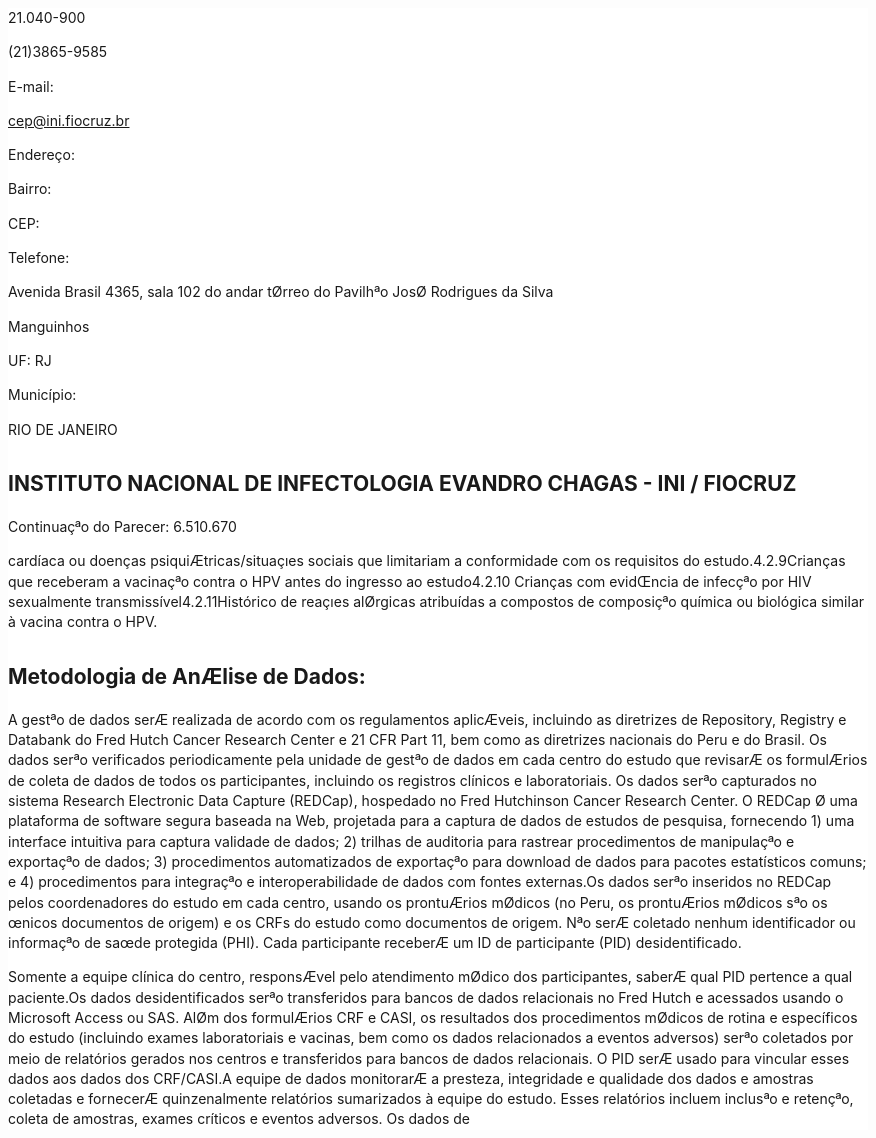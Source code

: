 21.040-900

(21)3865-9585

E-mail:

cep@ini.fiocruz.br

Endereço:

Bairro:

CEP:

Telefone:

Avenida Brasil 4365, sala 102 do andar tØrreo do Pavilhªo JosØ Rodrigues da Silva

Manguinhos

UF: RJ

Município:

RIO DE JANEIRO

## INSTITUTO NACIONAL DE INFECTOLOGIA EVANDRO CHAGAS - INI / FIOCRUZ



Continuaçªo do Parecer: 6.510.670

cardíaca ou doenças psiquiÆtricas/situaçıes sociais que limitariam a conformidade com os requisitos do estudo.4.2.9Crianças que receberam a vacinaçªo contra o HPV antes do ingresso ao estudo4.2.10 Crianças com evidŒncia de infecçªo por HIV sexualmente transmissível4.2.11Histórico de reaçıes alØrgicas atribuídas a compostos de composiçªo química ou biológica similar à vacina contra o HPV.

## Metodologia de AnÆlise de Dados:

A gestªo de dados serÆ realizada de acordo com os regulamentos aplicÆveis, incluindo as diretrizes de Repository, Registry e Databank do Fred Hutch Cancer Research Center e 21 CFR Part 11, bem como as diretrizes nacionais do Peru e do Brasil. Os dados serªo verificados periodicamente pela unidade de gestªo de dados em cada centro do estudo que revisarÆ os formulÆrios de coleta de dados de todos os participantes, incluindo os registros clínicos e laboratoriais. Os dados serªo capturados no sistema Research Electronic Data Capture (REDCap), hospedado no Fred Hutchinson Cancer Research Center. O REDCap Ø uma plataforma de software segura baseada na Web, projetada para a captura de dados de estudos de pesquisa, fornecendo 1) uma interface intuitiva para captura validade de dados; 2) trilhas de auditoria para rastrear procedimentos de manipulaçªo e exportaçªo de dados; 3) procedimentos automatizados de exportaçªo para download de dados para pacotes estatísticos comuns; e 4) procedimentos para integraçªo e  interoperabilidade  de  dados  com  fontes  externas.Os  dados  serªo  inseridos  no  REDCap  pelos coordenadores do estudo em cada centro, usando os prontuÆrios mØdicos (no Peru, os prontuÆrios mØdicos sªo os œnicos documentos de origem) e os CRFs do estudo como documentos de origem. Nªo serÆ coletado nenhum identificador ou informaçªo de saœde protegida (PHI). Cada participante receberÆ um ID de participante (PID) desidentificado.

Somente a equipe clínica do centro, responsÆvel pelo atendimento mØdico dos participantes, saberÆ qual PID pertence a qual paciente.Os dados desidentificados serªo transferidos para bancos de dados relacionais no Fred Hutch e acessados usando o Microsoft Access ou SAS. AlØm dos formulÆrios CRF e CASI, os resultados dos procedimentos mØdicos de rotina e específicos do estudo (incluindo exames laboratoriais e vacinas, bem como os dados relacionados a eventos adversos) serªo coletados por meio de relatórios gerados nos centros e transferidos para bancos de dados relacionais. O PID serÆ usado para vincular esses dados aos dados dos CRF/CASI.A equipe de dados monitorarÆ a presteza, integridade e qualidade dos dados e amostras coletadas e fornecerÆ quinzenalmente relatórios sumarizados à equipe do estudo. Esses relatórios incluem inclusªo e retençªo, coleta de amostras, exames críticos e eventos adversos. Os dados de
